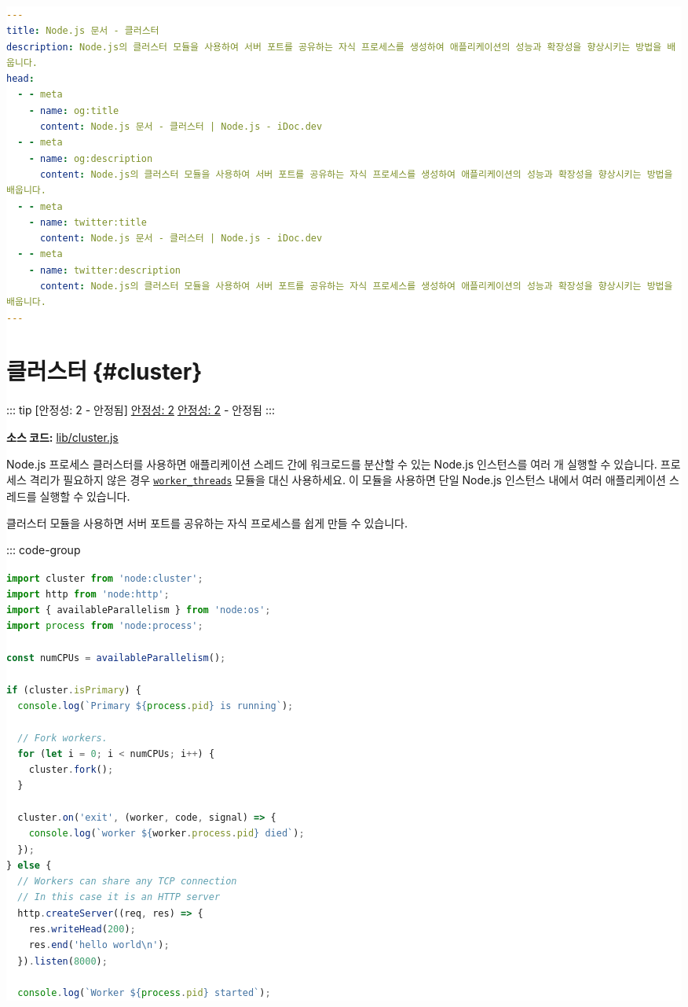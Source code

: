 ```yaml
---
title: Node.js 문서 - 클러스터
description: Node.js의 클러스터 모듈을 사용하여 서버 포트를 공유하는 자식 프로세스를 생성하여 애플리케이션의 성능과 확장성을 향상시키는 방법을 배웁니다.
head:
  - - meta
    - name: og:title
      content: Node.js 문서 - 클러스터 | Node.js - iDoc.dev
  - - meta
    - name: og:description
      content: Node.js의 클러스터 모듈을 사용하여 서버 포트를 공유하는 자식 프로세스를 생성하여 애플리케이션의 성능과 확장성을 향상시키는 방법을 배웁니다.
  - - meta
    - name: twitter:title
      content: Node.js 문서 - 클러스터 | Node.js - iDoc.dev
  - - meta
    - name: twitter:description
      content: Node.js의 클러스터 모듈을 사용하여 서버 포트를 공유하는 자식 프로세스를 생성하여 애플리케이션의 성능과 확장성을 향상시키는 방법을 배웁니다.
---
```



# 클러스터 {#cluster}

::: tip [안정성: 2 - 안정됨]
[안정성: 2](/ko/nodejs/api/documentation#stability-index) [안정성: 2](/ko/nodejs/api/documentation#stability-index) - 안정됨
:::

**소스 코드:** [lib/cluster.js](https://github.com/nodejs/node/blob/v23.5.0/lib/cluster.js)

Node.js 프로세스 클러스터를 사용하면 애플리케이션 스레드 간에 워크로드를 분산할 수 있는 Node.js 인스턴스를 여러 개 실행할 수 있습니다. 프로세스 격리가 필요하지 않은 경우 [`worker_threads`](/ko/nodejs/api/worker_threads) 모듈을 대신 사용하세요. 이 모듈을 사용하면 단일 Node.js 인스턴스 내에서 여러 애플리케이션 스레드를 실행할 수 있습니다.

클러스터 모듈을 사용하면 서버 포트를 공유하는 자식 프로세스를 쉽게 만들 수 있습니다.

::: code-group
```js [ESM]
import cluster from 'node:cluster';
import http from 'node:http';
import { availableParallelism } from 'node:os';
import process from 'node:process';

const numCPUs = availableParallelism();

if (cluster.isPrimary) {
  console.log(`Primary ${process.pid} is running`);

  // Fork workers.
  for (let i = 0; i < numCPUs; i++) {
    cluster.fork();
  }

  cluster.on('exit', (worker, code, signal) => {
    console.log(`worker ${worker.process.pid} died`);
  });
} else {
  // Workers can share any TCP connection
  // In this case it is an HTTP server
  http.createServer((req, res) => {
    res.writeHead(200);
    res.end('hello world\n');
  }).listen(8000);

  console.log(`Worker ${process.pid} started`);
```